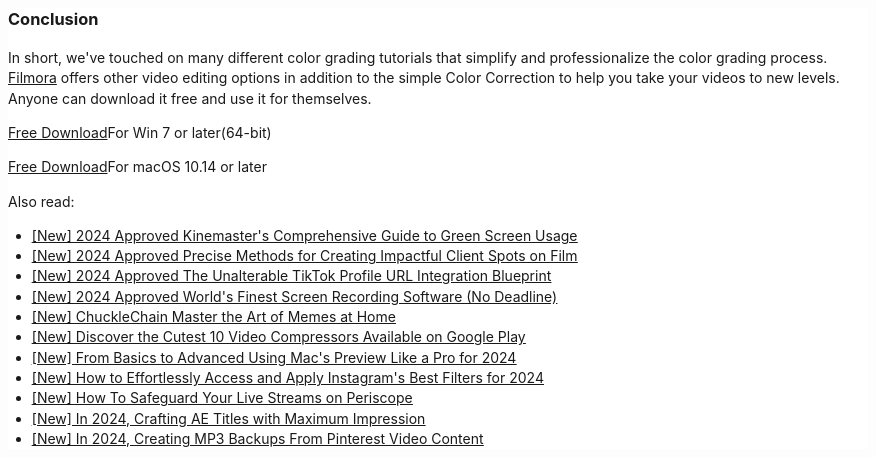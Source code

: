 ### Conclusion

In short, we've touched on many different color grading tutorials that simplify and professionalize the color grading process. [Filmora](https://tools.techidaily.com/wondershare/filmora/download/) offers other video editing options in addition to the simple Color Correction to help you take your videos to new levels. Anyone can download it free and use it for themselves.

[Free Download](https://tools.techidaily.com/wondershare/filmora/download/)For Win 7 or later(64-bit)

[Free Download](https://tools.techidaily.com/wondershare/filmora/download/)For macOS 10.14 or later

<ins class="adsbygoogle"
     style="display:block"
     data-ad-format="autorelaxed"
     data-ad-client="ca-pub-7571918770474297"
     data-ad-slot="1223367746"></ins>

<ins class="adsbygoogle"
     style="display:block"
     data-ad-format="autorelaxed"
     data-ad-client="ca-pub-7571918770474297"
     data-ad-slot="1223367746"></ins>



<ins class="adsbygoogle"
     style="display:block"
     data-ad-client="ca-pub-7571918770474297"
     data-ad-slot="8358498916"
     data-ad-format="auto"
     data-full-width-responsive="true"></ins>


<span class="atpl-alsoreadstyle">Also read:</span>
<div><ul>
<li><a href="https://fox-access.techidaily.com/new-2024-approved-kinemasters-comprehensive-guide-to-green-screen-usage/"><u>[New] 2024 Approved  Kinemaster's Comprehensive Guide to Green Screen Usage</u></a></li>
<li><a href="https://fox-access.techidaily.com/new-2024-approved-precise-methods-for-creating-impactful-client-spots-on-film/"><u>[New] 2024 Approved  Precise Methods for Creating Impactful Client Spots on Film</u></a></li>
<li><a href="https://fox-access.techidaily.com/new-2024-approved-the-unalterable-tiktok-profile-url-integration-blueprint/"><u>[New] 2024 Approved  The Unalterable TikTok Profile URL Integration Blueprint</u></a></li>
<li><a href="https://screen-video-capture.techidaily.com/new-2024-approved-worlds-finest-screen-recording-software-no-deadline/"><u>[New] 2024 Approved  World's Finest Screen Recording Software (No Deadline)</u></a></li>
<li><a href="https://fox-access.techidaily.com/new-chucklechain-master-the-art-of-memes-at-home/"><u>[New] ChuckleChain  Master the Art of Memes at Home</u></a></li>
<li><a href="https://fox-access.techidaily.com/new-discover-the-cutest-10-video-compressors-available-on-google-play/"><u>[New] Discover the Cutest 10 Video Compressors Available on Google Play</u></a></li>
<li><a href="https://fox-access.techidaily.com/new-from-basics-to-advanced-using-macs-preview-like-a-pro-for-2024/"><u>[New] From Basics to Advanced  Using Mac's Preview Like a Pro for 2024</u></a></li>
<li><a href="https://instagram-clips.techidaily.com/new-how-to-effortlessly-access-and-apply-instagrams-best-filters-for-2024/"><u>[New] How to Effortlessly Access and Apply Instagram's Best Filters for 2024</u></a></li>
<li><a href="https://fox-access.techidaily.com/new-how-to-safeguard-your-live-streams-on-periscope/"><u>[New] How To Safeguard Your Live Streams on Periscope</u></a></li>
<li><a href="https://fox-access.techidaily.com/new-in-2024-crafting-ae-titles-with-maximum-impression/"><u>[New] In 2024, Crafting AE Titles with Maximum Impression</u></a></li>
<li><a href="https://fox-access.techidaily.com/new-in-2024-creating-mp3-backups-from-pinterest-video-content/"><u>[New] In 2024, Creating MP3 Backups From Pinterest Video Content</u></a></li>